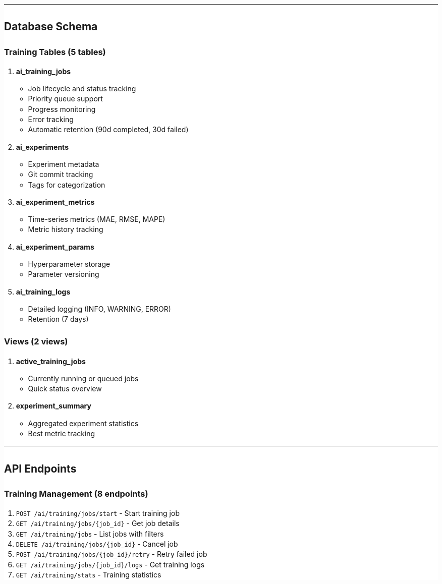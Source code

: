 
---

## Database Schema

### Training Tables (5 tables)

1. **ai_training_jobs**
   - Job lifecycle and status tracking
   - Priority queue support
   - Progress monitoring
   - Error tracking
   - Automatic retention (90d completed, 30d failed)

2. **ai_experiments**
   - Experiment metadata
   - Git commit tracking
   - Tags for categorization

3. **ai_experiment_metrics**
   - Time-series metrics (MAE, RMSE, MAPE)
   - Metric history tracking

4. **ai_experiment_params**
   - Hyperparameter storage
   - Parameter versioning

5. **ai_training_logs**
   - Detailed logging (INFO, WARNING, ERROR)
   - Retention (7 days)

### Views (2 views)

1. **active_training_jobs**
   - Currently running or queued jobs
   - Quick status overview

2. **experiment_summary**
   - Aggregated experiment statistics
   - Best metric tracking

---

## API Endpoints

### Training Management (8 endpoints)

1. `POST /ai/training/jobs/start` - Start training job
2. `GET /ai/training/jobs/{job_id}` - Get job details
3. `GET /ai/training/jobs` - List jobs with filters
4. `DELETE /ai/training/jobs/{job_id}` - Cancel job
5. `POST /ai/training/jobs/{job_id}/retry` - Retry failed job
6. `GET /ai/training/jobs/{job_id}/logs` - Get training logs
7. `GET /ai/training/stats` - Training statistics
